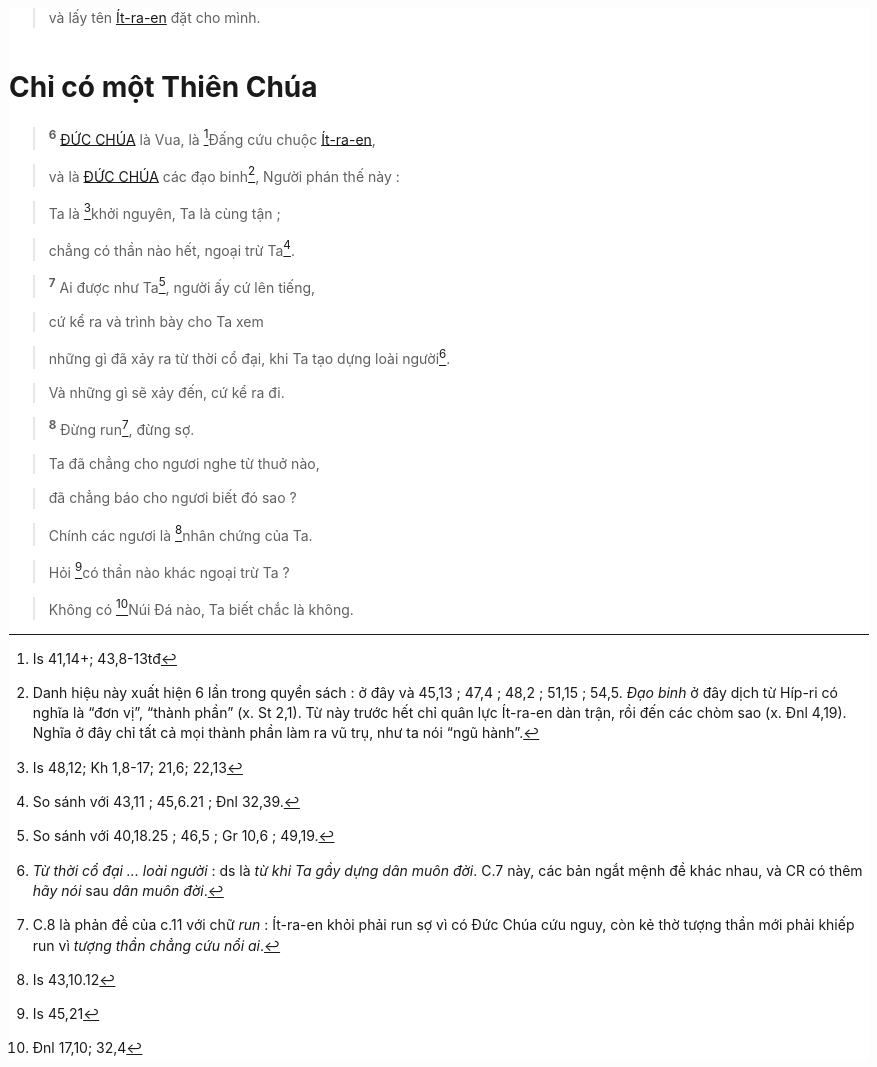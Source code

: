 
> và lấy tên [Ít-ra-en]() đặt cho mình.
>


# Chỉ có một Thiên Chúa

> <sup><b>6</b></sup> [ĐỨC CHÚA]() là Vua, là [^6@-3dad957d-2185-4d25-9f0e-3d7521758170]Đấng cứu chuộc [Ít-ra-en](),
>


> và là [ĐỨC CHÚA]() các đạo binh[^4-3dad957d-2185-4d25-9f0e-3d7521758170], Người phán thế này :
>


> Ta là [^7@-3dad957d-2185-4d25-9f0e-3d7521758170]khởi nguyên, Ta là cùng tận ;
>


> chẳng có thần nào hết, ngoại trừ Ta[^5-3dad957d-2185-4d25-9f0e-3d7521758170].
>


> <sup><b>7</b></sup> Ai được như Ta[^6-3dad957d-2185-4d25-9f0e-3d7521758170], người ấy cứ lên tiếng,
>


> cứ kể ra và trình bày cho Ta xem
>


> những gì đã xảy ra từ thời cổ đại, khi Ta tạo dựng loài người[^7-3dad957d-2185-4d25-9f0e-3d7521758170].
>


> Và những gì sẽ xảy đến, cứ kể ra đi.
>


> <sup><b>8</b></sup> Đừng run[^8-3dad957d-2185-4d25-9f0e-3d7521758170], đừng sợ.
>


> Ta đã chẳng cho ngươi nghe từ thuở nào,
>


> đã chẳng báo cho ngươi biết đó sao ?
>


> Chính các ngươi là [^8@-3dad957d-2185-4d25-9f0e-3d7521758170]nhân chứng của Ta.
>


> Hỏi [^9@-3dad957d-2185-4d25-9f0e-3d7521758170]có thần nào khác ngoại trừ Ta ?
>


> Không có [^10@-3dad957d-2185-4d25-9f0e-3d7521758170]Núi Đá nào, Ta biết chắc là không.
>


[^1-3dad957d-2185-4d25-9f0e-3d7521758170]: Cái tên nên thơ này của Ít-ra-en chỉ xuất hiện ở Đnl 32,15 ; 33,5.26 và Hc 37,25 (HR), nhưng không rõ nghĩa. Có thể hiểu là *người trung trực*, ngay thẳng. Đây là đức tính mới mà Thiên Chúa sẽ ban cho dân Người, tương phản với thói *lật lọng* là đặc tính của Gia-cóp (x. Gr 9,3).
[^2-3dad957d-2185-4d25-9f0e-3d7521758170]: ds : *sẽ nẩy mầm*. X. 42,9.
[^3-3dad957d-2185-4d25-9f0e-3d7521758170]: Có thể ở đây nói về việc xâm mình, bị cấm nếu biểu hiện việc thờ cúng tà thần (x. Lv 19,28), nhưng được phép nếu biểu hiện việc thờ kính Thiên Chúa. Ở 49,16, chính Thiên Chúa sẽ *ghi khắc Xi-on trong lòng bàn tay của Người*, như để khỏi quên.
[^4-3dad957d-2185-4d25-9f0e-3d7521758170]: Danh hiệu này xuất hiện 6 lần trong quyển sách : ở đây và 45,13 ; 47,4 ; 48,2 ; 51,15 ; 54,5. *Đạo binh* ở đây dịch từ Híp-ri có nghĩa là “đơn vị”, “thành phần” (x. St 2,1). Từ này trước hết chỉ quân lực Ít-ra-en dàn trận, rồi đến các chòm sao (x. Đnl 4,19). Nghĩa ở đây chỉ tất cả mọi thành phần làm ra vũ trụ, như ta nói “ngũ hành”.
[^5-3dad957d-2185-4d25-9f0e-3d7521758170]: So sánh với 43,11 ; 45,6.21 ; Đnl 32,39.
[^6-3dad957d-2185-4d25-9f0e-3d7521758170]: So sánh với 40,18.25 ; 46,5 ; Gr 10,6 ; 49,19.
[^7-3dad957d-2185-4d25-9f0e-3d7521758170]: *Từ thời cổ đại ... loài người* : ds là *từ khi Ta gầy dựng dân muôn đời*. C.7 này, các bản ngắt mệnh đề khác nhau, và CR có thêm *hãy nói* sau *dân muôn đời*.
[^8-3dad957d-2185-4d25-9f0e-3d7521758170]: C.8 là phản đề của c.11 với chữ *run* : Ít-ra-en khỏi phải run sợ vì có Đức Chúa cứu nguy, còn kẻ thờ tượng thần mới phải khiếp run vì *tượng thần chẳng cứu nổi ai*.
[^9-3dad957d-2185-4d25-9f0e-3d7521758170]: Đoạn này là một bài trào phúng châm biếm những thợ chạm, thợ nắn tượng thần, làm nổi bật công trình của Thiên Chúa khi Người tạo dựng tôi trung của Người (44,2).
[^10-3dad957d-2185-4d25-9f0e-3d7521758170]: *Vô dụng*, hữu dụng : x. 47,12 ; 48,17 ; 57,12.
[^11-3dad957d-2185-4d25-9f0e-3d7521758170]: Động từ đọc thấy trong LXX và XR, thiếu mất trong M, có lẽ vì các mẫu tự của nó cũng là mẫu tự của chữ trước.
[^12-3dad957d-2185-4d25-9f0e-3d7521758170]: ds : *đốn bá hương cho mình.*
[^13-3dad957d-2185-4d25-9f0e-3d7521758170]: ds : *đặt lên đó, ăn, nướng cho chín*. Có bản chép : *đặt lên lửa đó*.
[^14-3dad957d-2185-4d25-9f0e-3d7521758170]: Cc. 21-23 có thể là đoạn tiếp nối liền sau 44,1-8, và c.23 có thể là câu kết của “bài ca chiến thắng” (42,10-17). Nguyên bản đã chịu nhiều xáo trộn.
[^15-3dad957d-2185-4d25-9f0e-3d7521758170]: Theo CR, khác với M.
[^16-3dad957d-2185-4d25-9f0e-3d7521758170]: Lấy lại chủ đề Thiên Chúa toàn năng, nổi bật trong các sự kiện tương lai : cuộc tái thiết Giê-ru-sa-lem và vai trò của vua Ky-rô.
[^17-3dad957d-2185-4d25-9f0e-3d7521758170]: ds : *đẩy lui, làm ngược lại*. X. 43,13.
[^18-3dad957d-2185-4d25-9f0e-3d7521758170]: Ở đây, Thiên Chúa *làm cho dự định các sứ giả Người được thành tựu,* cũng như vua Ky-rô sẽ *làm cho mọi điều (Người) muốn được thành tựu* (c.28). So sánh các động từ và vị trí động từ ở cc. 26 và 28.
[^19-3dad957d-2185-4d25-9f0e-3d7521758170]: Cho tới đây, vua Ky-rô chỉ được nhắc đến một cách ngấm ngầm (40,13 ; 41,1-5 ; 41,25 – 42,9). Ở đây, vua được nêu danh hai lần và sẽ còn được nhắc tới trong nhiều đoạn tiếp theo sau.
[^1@-3dad957d-2185-4d25-9f0e-3d7521758170]: Is 41,8+
[^2@-3dad957d-2185-4d25-9f0e-3d7521758170]: Is 43,1; 44,24; Tv 22,10
[^3@-3dad957d-2185-4d25-9f0e-3d7521758170]: Đnl 32,15; 33,5.26
[^4@-3dad957d-2185-4d25-9f0e-3d7521758170]: Ga 7,38-39
[^5@-3dad957d-2185-4d25-9f0e-3d7521758170]: Is 11,2; 42,1+
[^6@-3dad957d-2185-4d25-9f0e-3d7521758170]: Is 41,14+; 43,8-13tđ
[^7@-3dad957d-2185-4d25-9f0e-3d7521758170]: Is 48,12; Kh 1,8-17; 21,6; 22,13
[^8@-3dad957d-2185-4d25-9f0e-3d7521758170]: Is 43,10.12
[^9@-3dad957d-2185-4d25-9f0e-3d7521758170]: Is 45,21
[^10@-3dad957d-2185-4d25-9f0e-3d7521758170]: Đnl 17,10; 32,4
[^11@-3dad957d-2185-4d25-9f0e-3d7521758170]: Gr 2,26-28; 10,1-16
[^12@-3dad957d-2185-4d25-9f0e-3d7521758170]: Kn 13,11-19
[^13@-3dad957d-2185-4d25-9f0e-3d7521758170]: Is 46,8
[^14@-3dad957d-2185-4d25-9f0e-3d7521758170]: Is 41,8+
[^15@-3dad957d-2185-4d25-9f0e-3d7521758170]: Is 44,2
[^16@-3dad957d-2185-4d25-9f0e-3d7521758170]: 1 Cr 1,20
[^17@-3dad957d-2185-4d25-9f0e-3d7521758170]: Is 42,15